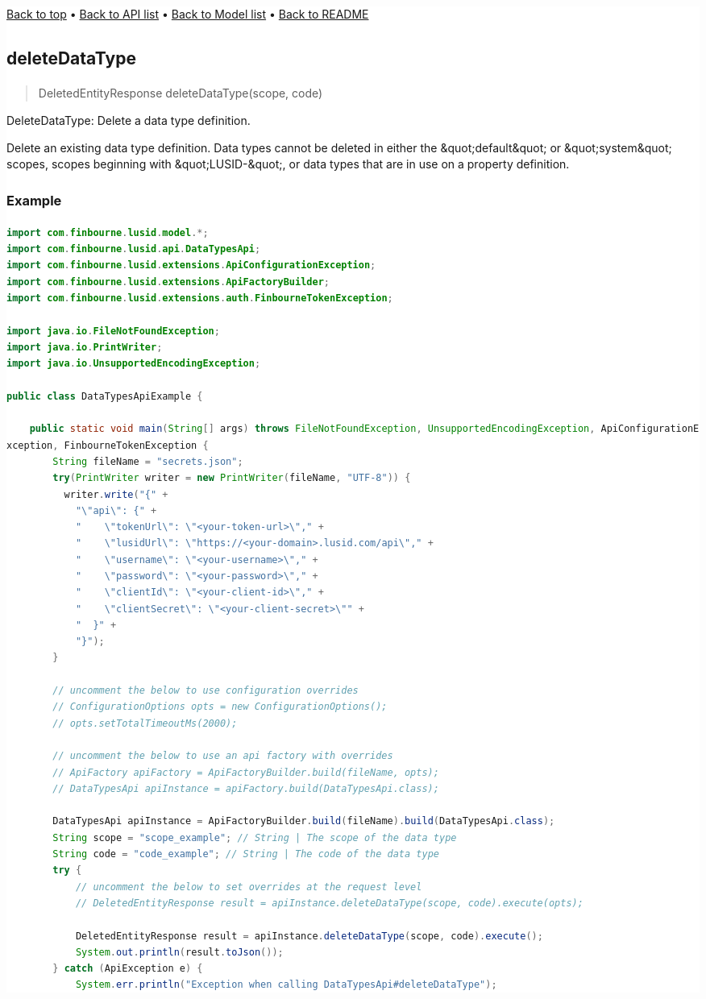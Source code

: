 [Back to top](#) &#8226; [Back to API list](../README.md#documentation-for-api-endpoints) &#8226; [Back to Model list](../README.md#documentation-for-models) &#8226; [Back to README](../README.md)


## deleteDataType

> DeletedEntityResponse deleteDataType(scope, code)

DeleteDataType: Delete a data type definition.

Delete an existing data type definition.    Data types cannot be deleted in either the \&quot;default\&quot; or \&quot;system\&quot; scopes, scopes beginning with \&quot;LUSID-\&quot;,  or data types that are in use on a property definition.

### Example

```java
import com.finbourne.lusid.model.*;
import com.finbourne.lusid.api.DataTypesApi;
import com.finbourne.lusid.extensions.ApiConfigurationException;
import com.finbourne.lusid.extensions.ApiFactoryBuilder;
import com.finbourne.lusid.extensions.auth.FinbourneTokenException;

import java.io.FileNotFoundException;
import java.io.PrintWriter;
import java.io.UnsupportedEncodingException;

public class DataTypesApiExample {

    public static void main(String[] args) throws FileNotFoundException, UnsupportedEncodingException, ApiConfigurationException, FinbourneTokenException {
        String fileName = "secrets.json";
        try(PrintWriter writer = new PrintWriter(fileName, "UTF-8")) {
          writer.write("{" +
            "\"api\": {" +
            "    \"tokenUrl\": \"<your-token-url>\"," +
            "    \"lusidUrl\": \"https://<your-domain>.lusid.com/api\"," +
            "    \"username\": \"<your-username>\"," +
            "    \"password\": \"<your-password>\"," +
            "    \"clientId\": \"<your-client-id>\"," +
            "    \"clientSecret\": \"<your-client-secret>\"" +
            "  }" +
            "}");
        }

        // uncomment the below to use configuration overrides
        // ConfigurationOptions opts = new ConfigurationOptions();
        // opts.setTotalTimeoutMs(2000);
        
        // uncomment the below to use an api factory with overrides
        // ApiFactory apiFactory = ApiFactoryBuilder.build(fileName, opts);
        // DataTypesApi apiInstance = apiFactory.build(DataTypesApi.class);

        DataTypesApi apiInstance = ApiFactoryBuilder.build(fileName).build(DataTypesApi.class);
        String scope = "scope_example"; // String | The scope of the data type
        String code = "code_example"; // String | The code of the data type
        try {
            // uncomment the below to set overrides at the request level
            // DeletedEntityResponse result = apiInstance.deleteDataType(scope, code).execute(opts);

            DeletedEntityResponse result = apiInstance.deleteDataType(scope, code).execute();
            System.out.println(result.toJson());
        } catch (ApiException e) {
            System.err.println("Exception when calling DataTypesApi#deleteDataType");
```